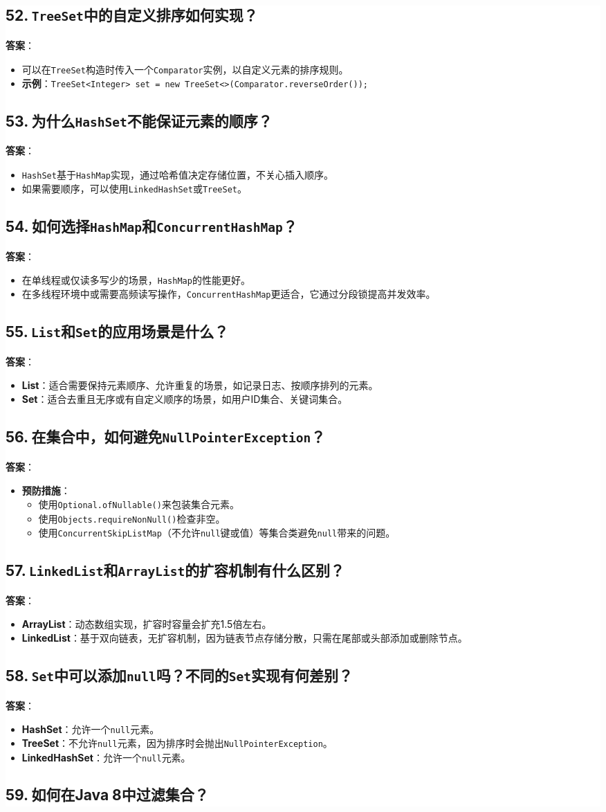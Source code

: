 ## 52. **`TreeSet`中的自定义排序如何实现？**

**答案**：

- 可以在`TreeSet`构造时传入一个`Comparator`实例，以自定义元素的排序规则。
- **示例**：`TreeSet<Integer> set = new TreeSet<>(Comparator.reverseOrder());`

## 53. **为什么`HashSet`不能保证元素的顺序？**

**答案**：

- `HashSet`基于`HashMap`实现，通过哈希值决定存储位置，不关心插入顺序。
- 如果需要顺序，可以使用`LinkedHashSet`或`TreeSet`。

## 54. **如何选择`HashMap`和`ConcurrentHashMap`？**

**答案**：

- 在单线程或仅读多写少的场景，`HashMap`的性能更好。
- 在多线程环境中或需要高频读写操作，`ConcurrentHashMap`更适合，它通过分段锁提高并发效率。

## 55. **`List`和`Set`的应用场景是什么？**

**答案**：

- **List**：适合需要保持元素顺序、允许重复的场景，如记录日志、按顺序排列的元素。
- **Set**：适合去重且无序或有自定义顺序的场景，如用户ID集合、关键词集合。

## 56. **在集合中，如何避免`NullPointerException`？**

**答案**：

- **预防措施**：
    - 使用`Optional.ofNullable()`来包装集合元素。
    - 使用`Objects.requireNonNull()`检查非空。
    - 使用`ConcurrentSkipListMap`（不允许`null`键或值）等集合类避免`null`带来的问题。

## 57. **`LinkedList`和`ArrayList`的扩容机制有什么区别？**

**答案**：

- **ArrayList**：动态数组实现，扩容时容量会扩充1.5倍左右。
- **LinkedList**：基于双向链表，无扩容机制，因为链表节点存储分散，只需在尾部或头部添加或删除节点。

## 58. **`Set`中可以添加`null`吗？不同的`Set`实现有何差别？**

**答案**：

- **HashSet**：允许一个`null`元素。
- **TreeSet**：不允许`null`元素，因为排序时会抛出`NullPointerException`。
- **LinkedHashSet**：允许一个`null`元素。

## 59. **如何在Java 8中过滤集合？**
